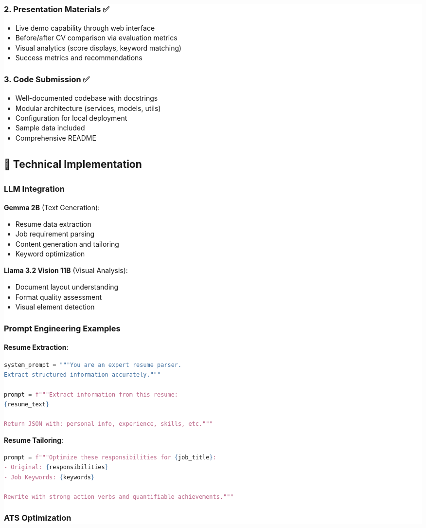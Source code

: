 ### 2. Presentation Materials ✅

- Live demo capability through web interface
- Before/after CV comparison via evaluation metrics
- Visual analytics (score displays, keyword matching)
- Success metrics and recommendations

### 3. Code Submission ✅

- Well-documented codebase with docstrings
- Modular architecture (services, models, utils)
- Configuration for local deployment
- Sample data included
- Comprehensive README

## 🔬 Technical Implementation

### LLM Integration

**Gemma 2B** (Text Generation):
- Resume data extraction
- Job requirement parsing
- Content generation and tailoring
- Keyword optimization

**Llama 3.2 Vision 11B** (Visual Analysis):
- Document layout understanding
- Format quality assessment
- Visual element detection

### Prompt Engineering Examples

**Resume Extraction**:
```python
system_prompt = """You are an expert resume parser.
Extract structured information accurately."""

prompt = f"""Extract information from this resume:
{resume_text}

Return JSON with: personal_info, experience, skills, etc."""
```

**Resume Tailoring**:
```python
prompt = f"""Optimize these responsibilities for {job_title}:
- Original: {responsibilities}
- Job Keywords: {keywords}

Rewrite with strong action verbs and quantifiable achievements."""
```

### ATS Optimization
